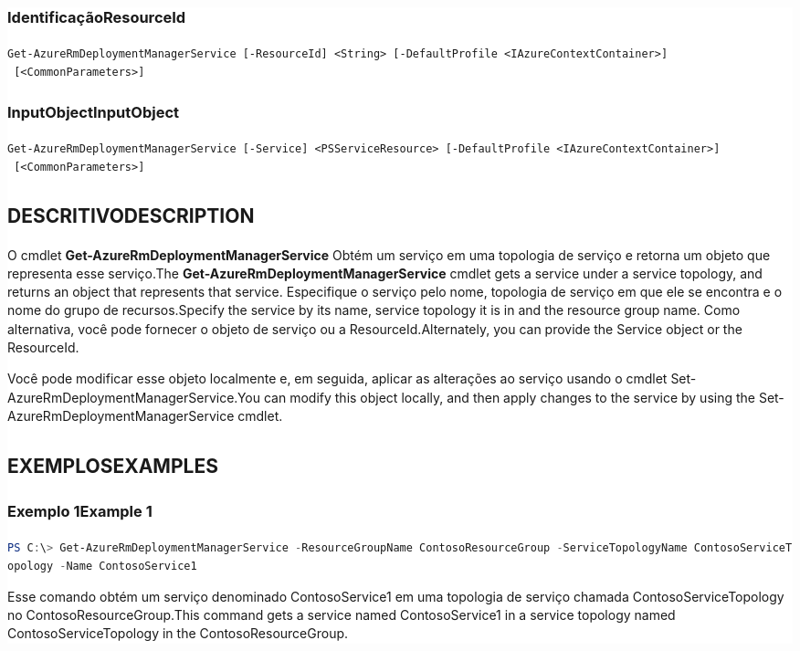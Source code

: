 ### <span data-ttu-id="39271-108">Identificação</span><span class="sxs-lookup"><span data-stu-id="39271-108">ResourceId</span></span>
```
Get-AzureRmDeploymentManagerService [-ResourceId] <String> [-DefaultProfile <IAzureContextContainer>]
 [<CommonParameters>]
```

### <span data-ttu-id="39271-109">InputObject</span><span class="sxs-lookup"><span data-stu-id="39271-109">InputObject</span></span>
```
Get-AzureRmDeploymentManagerService [-Service] <PSServiceResource> [-DefaultProfile <IAzureContextContainer>]
 [<CommonParameters>]
```

## <span data-ttu-id="39271-110">DESCRITIVO</span><span class="sxs-lookup"><span data-stu-id="39271-110">DESCRIPTION</span></span>
<span data-ttu-id="39271-111">O cmdlet **Get-AzureRmDeploymentManagerService** Obtém um serviço em uma topologia de serviço e retorna um objeto que representa esse serviço.</span><span class="sxs-lookup"><span data-stu-id="39271-111">The **Get-AzureRmDeploymentManagerService** cmdlet gets a service under a service topology, and returns an object that represents that service.</span></span>
<span data-ttu-id="39271-112">Especifique o serviço pelo nome, topologia de serviço em que ele se encontra e o nome do grupo de recursos.</span><span class="sxs-lookup"><span data-stu-id="39271-112">Specify the service by its name, service topology it is in and the resource group name.</span></span> <span data-ttu-id="39271-113">Como alternativa, você pode fornecer o objeto de serviço ou a ResourceId.</span><span class="sxs-lookup"><span data-stu-id="39271-113">Alternately, you can provide the Service object or the ResourceId.</span></span>

<span data-ttu-id="39271-114">Você pode modificar esse objeto localmente e, em seguida, aplicar as alterações ao serviço usando o cmdlet Set-AzureRmDeploymentManagerService.</span><span class="sxs-lookup"><span data-stu-id="39271-114">You can modify this object locally, and then apply changes to the service by using the Set-AzureRmDeploymentManagerService cmdlet.</span></span>

## <span data-ttu-id="39271-115">EXEMPLOS</span><span class="sxs-lookup"><span data-stu-id="39271-115">EXAMPLES</span></span>

### <span data-ttu-id="39271-116">Exemplo 1</span><span class="sxs-lookup"><span data-stu-id="39271-116">Example 1</span></span>
```powershell
PS C:\> Get-AzureRmDeploymentManagerService -ResourceGroupName ContosoResourceGroup -ServiceTopologyName ContosoServiceTopology -Name ContosoService1
```

<span data-ttu-id="39271-117">Esse comando obtém um serviço denominado ContosoService1 em uma topologia de serviço chamada ContosoServiceTopology no ContosoResourceGroup.</span><span class="sxs-lookup"><span data-stu-id="39271-117">This command gets a service named ContosoService1 in a service topology named ContosoServiceTopology in the ContosoResourceGroup.</span></span>
